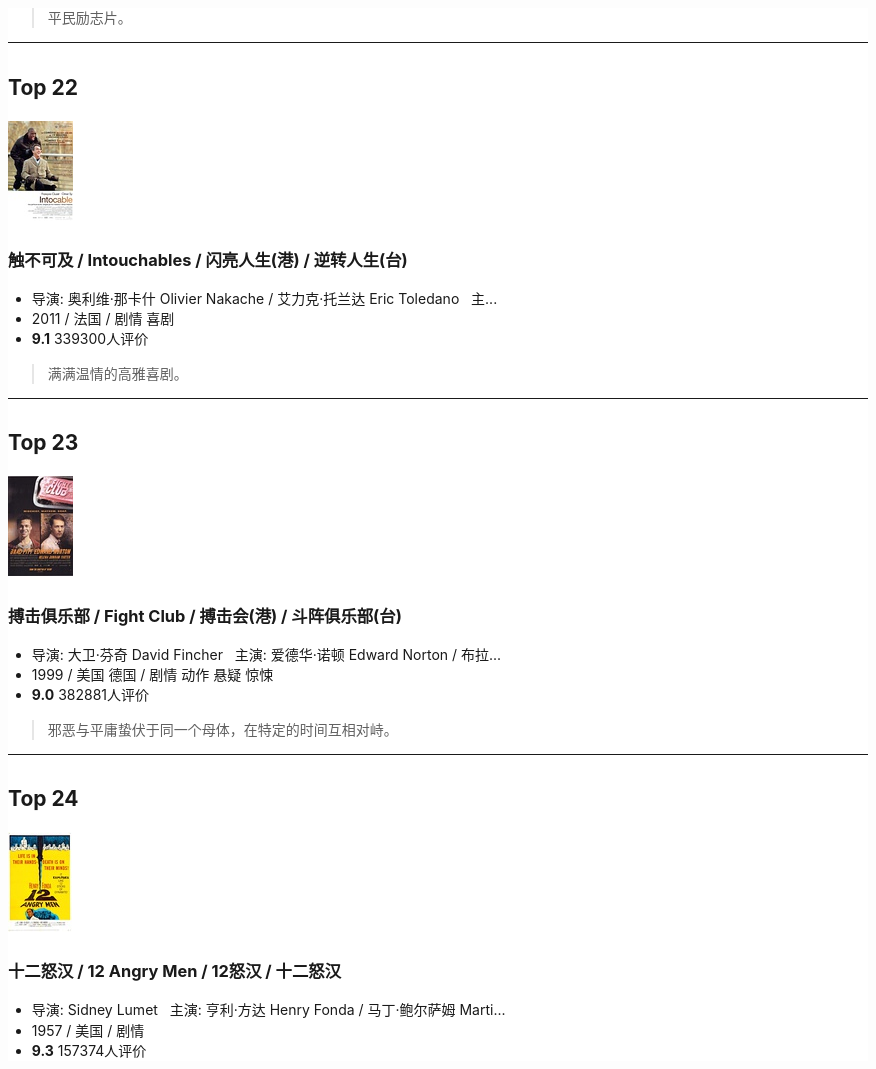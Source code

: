 > 平民励志片。 

***

## Top 22
![触不可及 / Intouchables](douban_moviesList_top250/22.jpg "douban_moviesList_top250")
### 触不可及 / Intouchables / 闪亮人生(港)  /  逆转人生(台)
* 导演: 奥利维·那卡什 Olivier Nakache / 艾力克·托兰达 Eric Toledano   主...
* 2011 / 法国 / 剧情 喜剧
* **9.1** 339300人评价

> 满满温情的高雅喜剧。

***

## Top 23
![搏击俱乐部 / Fight Club](douban_moviesList_top250/23.jpg "douban_moviesList_top250")
### 搏击俱乐部 / Fight Club / 搏击会(港)  /  斗阵俱乐部(台)
* 导演: 大卫·芬奇 David Fincher   主演: 爱德华·诺顿 Edward Norton / 布拉...
* 1999 / 美国 德国 / 剧情 动作 悬疑 惊悚
* **9.0** 382881人评价

> 邪恶与平庸蛰伏于同一个母体，在特定的时间互相对峙。

***

## Top 24
![十二怒汉 / 12 Angry Men](douban_moviesList_top250/24.jpg "douban_moviesList_top250")
### 十二怒汉 / 12 Angry Men / 12怒汉  /  十二怒汉
* 导演: Sidney Lumet   主演: 亨利·方达 Henry Fonda / 马丁·鲍尔萨姆 Marti...
* 1957 / 美国 / 剧情
* **9.3** 157374人评价
